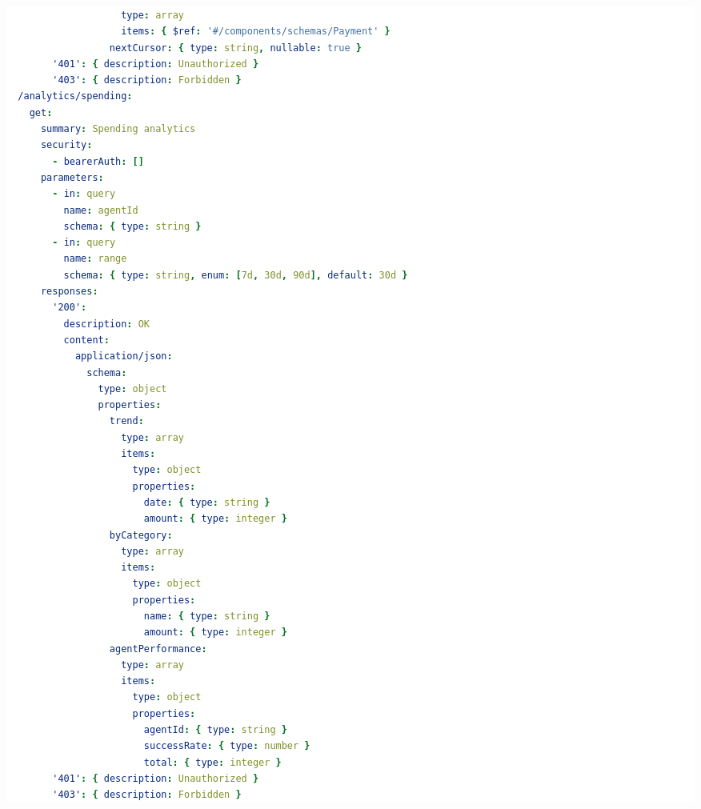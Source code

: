 ```yaml
                    type: array
                    items: { $ref: '#/components/schemas/Payment' }
                  nextCursor: { type: string, nullable: true }
        '401': { description: Unauthorized }
        '403': { description: Forbidden }
  /analytics/spending:
    get:
      summary: Spending analytics
      security:
        - bearerAuth: []
      parameters:
        - in: query
          name: agentId
          schema: { type: string }
        - in: query
          name: range
          schema: { type: string, enum: [7d, 30d, 90d], default: 30d }
      responses:
        '200':
          description: OK
          content:
            application/json:
              schema:
                type: object
                properties:
                  trend:
                    type: array
                    items:
                      type: object
                      properties:
                        date: { type: string }
                        amount: { type: integer }
                  byCategory:
                    type: array
                    items:
                      type: object
                      properties:
                        name: { type: string }
                        amount: { type: integer }
                  agentPerformance:
                    type: array
                    items:
                      type: object
                      properties:
                        agentId: { type: string }
                        successRate: { type: number }
                        total: { type: integer }
        '401': { description: Unauthorized }
        '403': { description: Forbidden }
```
